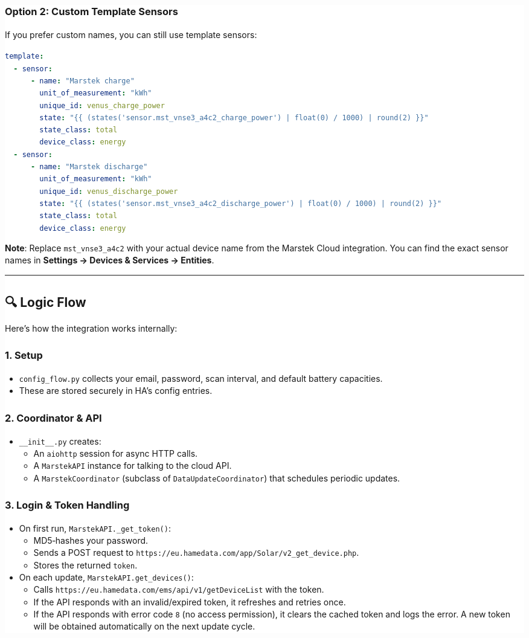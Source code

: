 ### Option 2: Custom Template Sensors

If you prefer custom names, you can still use template sensors:

```yaml
template:
  - sensor:
      - name: "Marstek charge"
        unit_of_measurement: "kWh"
        unique_id: venus_charge_power
        state: "{{ (states('sensor.mst_vnse3_a4c2_charge_power') | float(0) / 1000) | round(2) }}"
        state_class: total
        device_class: energy
  - sensor:
      - name: "Marstek discharge"
        unit_of_measurement: "kWh"
        unique_id: venus_discharge_power
        state: "{{ (states('sensor.mst_vnse3_a4c2_discharge_power') | float(0) / 1000) | round(2) }}"
        state_class: total
        device_class: energy
```

**Note**: Replace `mst_vnse3_a4c2` with your actual device name from the Marstek Cloud integration. You can find the exact sensor names in **Settings → Devices & Services → Entities**.

---

## 🔍 Logic Flow

Here’s how the integration works internally:

### 1. **Setup**
- `config_flow.py` collects your email, password, scan interval, and default battery capacities.
- These are stored securely in HA’s config entries.

### 2. **Coordinator & API**
- `__init__.py` creates:
  - An `aiohttp` session for async HTTP calls.
  - A `MarstekAPI` instance for talking to the cloud API.
  - A `MarstekCoordinator` (subclass of `DataUpdateCoordinator`) that schedules periodic updates.

### 3. **Login & Token Handling**
- On first run, `MarstekAPI._get_token()`:
  - MD5‑hashes your password.
  - Sends a POST request to `https://eu.hamedata.com/app/Solar/v2_get_device.php`.
  - Stores the returned `token`.
- On each update, `MarstekAPI.get_devices()`:
  - Calls `https://eu.hamedata.com/ems/api/v1/getDeviceList` with the token.
  - If the API responds with an invalid/expired token, it refreshes and retries once.
  - If the API responds with error code `8` (no access permission), it clears the cached token and logs the error. A new token will be obtained automatically on the next update cycle.

